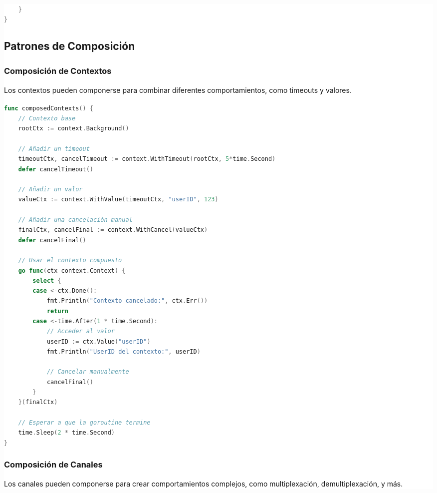 ```go
    }
}
```

## Patrones de Composición

### Composición de Contextos

Los contextos pueden componerse para combinar diferentes comportamientos, como timeouts y valores.

```go
func composedContexts() {
    // Contexto base
    rootCtx := context.Background()
    
    // Añadir un timeout
    timeoutCtx, cancelTimeout := context.WithTimeout(rootCtx, 5*time.Second)
    defer cancelTimeout()
    
    // Añadir un valor
    valueCtx := context.WithValue(timeoutCtx, "userID", 123)
    
    // Añadir una cancelación manual
    finalCtx, cancelFinal := context.WithCancel(valueCtx)
    defer cancelFinal()
    
    // Usar el contexto compuesto
    go func(ctx context.Context) {
        select {
        case <-ctx.Done():
            fmt.Println("Contexto cancelado:", ctx.Err())
            return
        case <-time.After(1 * time.Second):
            // Acceder al valor
            userID := ctx.Value("userID")
            fmt.Println("UserID del contexto:", userID)
            
            // Cancelar manualmente
            cancelFinal()
        }
    }(finalCtx)
    
    // Esperar a que la goroutine termine
    time.Sleep(2 * time.Second)
}
```

### Composición de Canales

Los canales pueden componerse para crear comportamientos complejos, como multiplexación, demultiplexación, y más.
